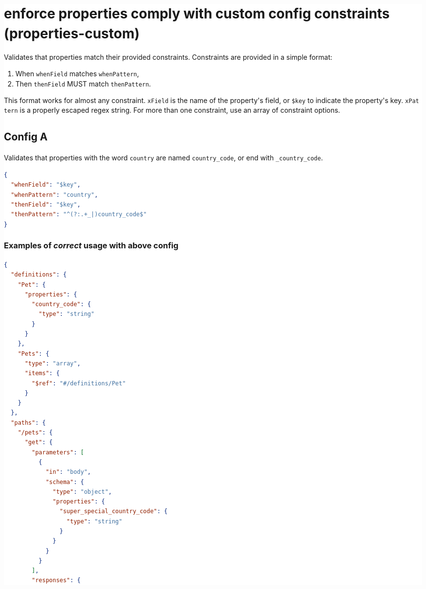 # enforce properties comply with custom config constraints (properties-custom)

Validates that properties match their provided constraints. Constraints are provided in a simple format:

1. When `whenField` matches `whenPattern`,
2. Then `thenField` MUST match `thenPattern`.

This format works for almost any constraint.  `xField` is the name of the property's field, or `$key` to indicate the property's key. `xPattern` is a properly escaped regex string. For more than one constraint, use an array of constraint options.

## Config A

Validates that properties with the word `country` are named `country_code`, or end with `_country_code`.

```json
{
  "whenField": "$key",
  "whenPattern": "country",
  "thenField": "$key",
  "thenPattern": "^(?:.+_|)country_code$"
}

```

### Examples of *correct* usage with above config

```json
{
  "definitions": {
    "Pet": {
      "properties": {
        "country_code": {
          "type": "string"
        }
      }
    },
    "Pets": {
      "type": "array",
      "items": {
        "$ref": "#/definitions/Pet"
      }
    }
  },
  "paths": {
    "/pets": {
      "get": {
        "parameters": [
          {
            "in": "body",
            "schema": {
              "type": "object",
              "properties": {
                "super_special_country_code": {
                  "type": "string"
                }
              }
            }
          }
        ],
        "responses": {
```